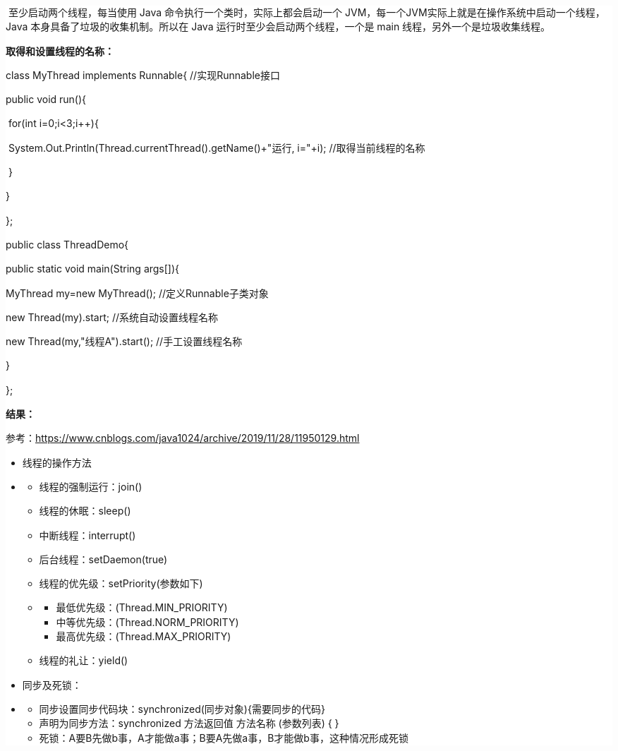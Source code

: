 ​	至少启动两个线程，每当使用 Java 命令执行一个类时，实际上都会启动一个 JVM，每一个JVM实际上就是在操作系统中启动一个线程，Java 本身具备了垃圾的收集机制。所以在 Java 运行时至少会启动两个线程，一个是 main 线程，另外一个是垃圾收集线程。



**取得和设置线程的名称：**

 class MyThread implements Runnable{ //实现Runnable接口 

   public void run(){ 

​    for(int i=0;i<3;i++){ 

​      System.Out.Println(Thread.currentThread().getName()+"运行, i="+i); //取得当前线程的名称 

​    } 

  } 

 }; 

 

 public class ThreadDemo{ 

public static void main(String args[]){ 

  MyThread my=new MyThread(); //定义Runnable子类对象 

  new Thread(my).start;  //系统自动设置线程名称 

  new Thread(my,"线程A").start(); //手工设置线程名称 

 } 

};



**结果：**





参考：https://www.cnblogs.com/java1024/archive/2019/11/28/11950129.html

- 线程的操作方法

- - 线程的强制运行：join()

  - 线程的休眠：sleep()

  - 中断线程：interrupt()

  - 后台线程：setDaemon(true)

  - 线程的优先级：setPriority(参数如下)

  - - 最低优先级：(Thread.MIN_PRIORITY)
    - 中等优先级：(Thread.NORM_PRIORITY)
    - 最高优先级：(Thread.MAX_PRIORITY)

  - 线程的礼让：yield()

- 同步及死锁：

- - 同步设置同步代码块：synchronized(同步对象){需要同步的代码}
  - 声明为同步方法：synchronized 方法返回值 方法名称 (参数列表) { }
  - 死锁：A要B先做b事，A才能做a事；B要A先做a事，B才能做b事，这种情况形成死锁
